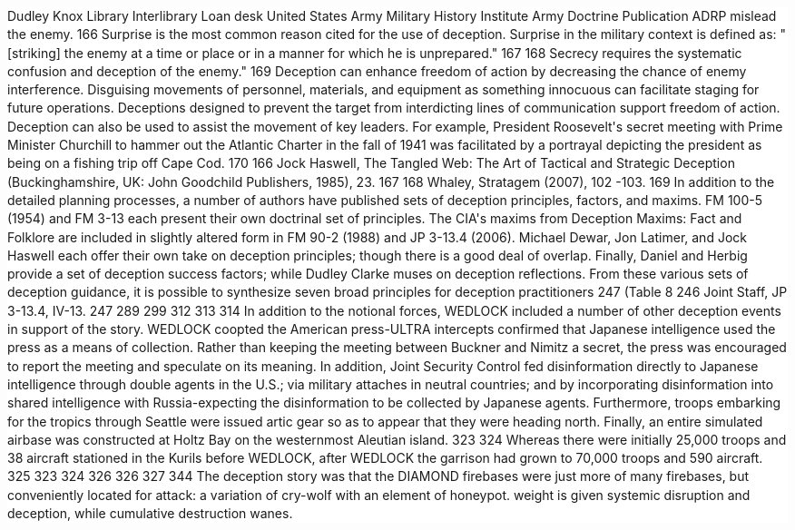 Dudley Knox Library Interlibrary Loan desk
United States Army Military History Institute
Army Doctrine Publication ADRP mislead the enemy. 
166
Surprise is the most common reason cited for the use of deception. Surprise in the military context is defined as: "[striking] the enemy at a time or place or in a manner for which he is unprepared." 
167
168
Secrecy requires the systematic confusion and deception of the enemy." 169
Deception can enhance freedom of action by decreasing the chance of enemy interference. Disguising movements of personnel, materials, and equipment as something innocuous can facilitate staging for future operations. Deceptions designed to prevent the target from interdicting lines of communication support freedom of action. Deception can also be used to assist the movement of key leaders. For example, President Roosevelt's secret meeting with Prime Minister Churchill to hammer out the Atlantic Charter in the fall of 1941 was facilitated by a portrayal depicting the president as being on a fishing trip off Cape Cod. 170 166 Jock Haswell, The Tangled Web: The Art of Tactical and Strategic Deception (Buckinghamshire, UK: John Goodchild Publishers, 1985), 23. 
167
168 Whaley, Stratagem (2007), 102 -103. 
169
In addition to the detailed planning processes, a number of authors have published sets of deception principles, factors, and maxims. FM 100-5 (1954) and FM 3-13 each present their own doctrinal set of principles. The CIA's maxims from Deception Maxims:
Fact and Folklore are included in slightly altered form in FM 90-2 (1988) and JP 3-13.4   (2006). Michael Dewar, Jon Latimer, and Jock Haswell each offer their own take on deception principles; though there is a good deal of overlap. Finally, Daniel and Herbig provide a set of deception success factors; while Dudley Clarke muses on deception reflections. From these various sets of deception guidance, it is possible to synthesize seven broad principles for deception practitioners 247 (Table 
8
246 Joint Staff, JP 3-13.4, IV-13. 
247
289
299
312
313
314
In addition to the notional forces, WEDLOCK included a number of other deception events in support of the story. WEDLOCK coopted the American press-ULTRA intercepts confirmed that Japanese intelligence used the press as a means of collection. Rather than keeping the meeting between Buckner and Nimitz a secret, the press was encouraged to report the meeting and speculate on its meaning. In addition, Joint Security Control fed disinformation directly to Japanese intelligence through double agents in the U.S.; via military attaches in neutral countries; and by incorporating disinformation into shared intelligence with Russia-expecting the disinformation to be collected by Japanese agents. Furthermore, troops embarking for the tropics through Seattle were issued artic gear so as to appear that they were heading north. Finally, an entire simulated airbase was constructed at Holtz Bay on the westernmost Aleutian island. 
323
324
Whereas there were initially 25,000 troops and 38 aircraft stationed in the Kurils before WEDLOCK, after WEDLOCK the garrison had grown to 70,000 troops and 590 aircraft. 
325
323
324
326
326
327
344
The deception story was that the DIAMOND firebases were just more of many firebases, but conveniently located for attack: a variation of cry-wolf with an element of honeypot.   weight is given systemic disruption and deception, while cumulative destruction wanes.